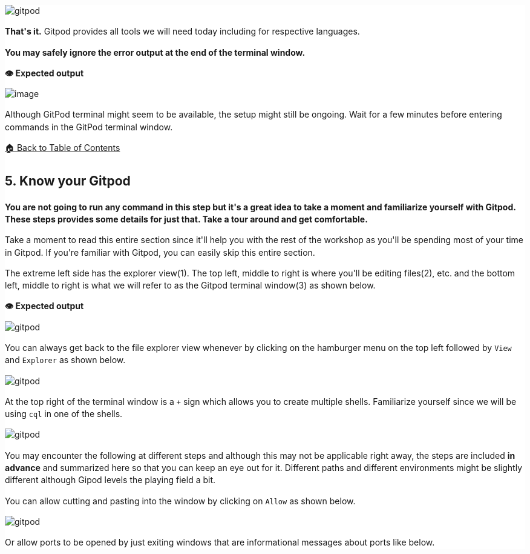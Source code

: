 ![gitpod](images/gitpod-01-home-plain.png?raw=true)

**That's it.** Gitpod provides all tools we will need today including for respective languages. 

**You may safely ignore the error output at the end of the terminal window.**

**👁️ Expected output**

![image](images/gitpod-bootcampappdev-1.jpg?raw=true)

Although GitPod terminal might seem to be available, the setup might still be ongoing. Wait for a few minutes before entering commands in the GitPod terminal window.

[🏠 Back to Table of Contents](#-hands-on)

## 5. Know your Gitpod

**You are not going to run any command in this step but it's a great idea to take a moment and familiarize yourself with Gitpod. These steps provides some details for just that. Take a tour around and get comfortable.**

Take a moment to read this entire section since it'll help you with the rest of the workshop as you'll be spending most of your time in Gitpod. If you're familiar with Gitpod, you can easily skip this entire section.

The extreme left side has the explorer view(1). The top left, middle to right is where you'll be editing files(2), etc. and the bottom left, middle to right is what we will refer to as the Gitpod terminal window(3) as shown below.

**👁️ Expected output**

![gitpod](images/gitpod-01-home-annotated.png?raw=true)


You can always get back to the file explorer view whenever by clicking on the hamburger menu on the top left followed by `View` and `Explorer` as shown below.

![gitpod](images/Filexplorer0.png?raw=true)

At the top right of the terminal window is a `+` sign which allows you to create multiple shells. Familiarize yourself since we will be using `cql` in one of the shells.

![gitpod](images/shells.png?raw=true)

You may encounter the following at different steps and although this may not be applicable right away, the steps are included **in advance** and summarized here so that you can keep an eye out for it. Different paths and different environments might be slightly different although Gipod levels the playing field a bit.

You can allow cutting and pasting into the window by clicking on `Allow` as shown below.

![gitpod](images/allow.png?raw=true)

Or allow ports to be opened by just exiting windows that are informational messages about ports like below.
